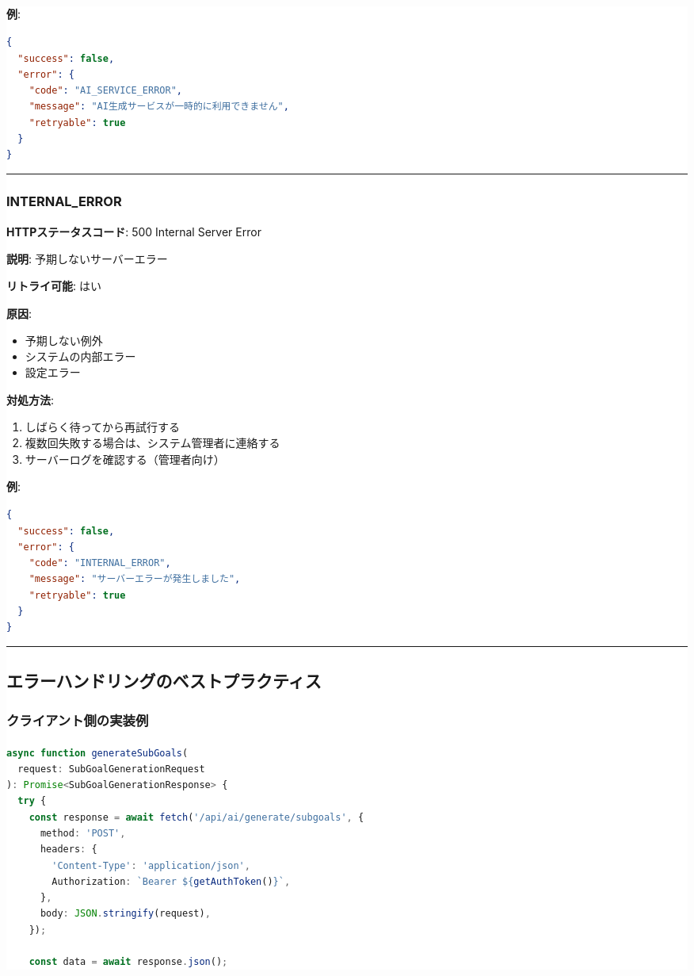 **例**:

```json
{
  "success": false,
  "error": {
    "code": "AI_SERVICE_ERROR",
    "message": "AI生成サービスが一時的に利用できません",
    "retryable": true
  }
}
```

---

### INTERNAL_ERROR

**HTTPステータスコード**: 500 Internal Server Error

**説明**: 予期しないサーバーエラー

**リトライ可能**: はい

**原因**:

- 予期しない例外
- システムの内部エラー
- 設定エラー

**対処方法**:

1. しばらく待ってから再試行する
2. 複数回失敗する場合は、システム管理者に連絡する
3. サーバーログを確認する（管理者向け）

**例**:

```json
{
  "success": false,
  "error": {
    "code": "INTERNAL_ERROR",
    "message": "サーバーエラーが発生しました",
    "retryable": true
  }
}
```

---

## エラーハンドリングのベストプラクティス

### クライアント側の実装例

```typescript
async function generateSubGoals(
  request: SubGoalGenerationRequest
): Promise<SubGoalGenerationResponse> {
  try {
    const response = await fetch('/api/ai/generate/subgoals', {
      method: 'POST',
      headers: {
        'Content-Type': 'application/json',
        Authorization: `Bearer ${getAuthToken()}`,
      },
      body: JSON.stringify(request),
    });

    const data = await response.json();
```